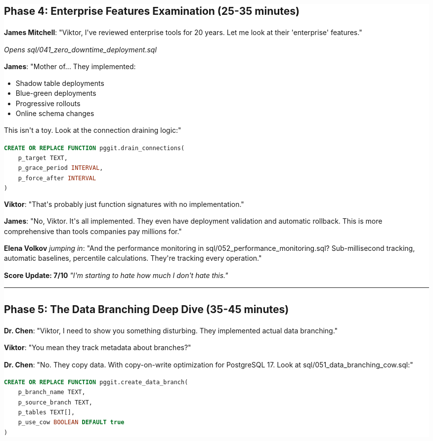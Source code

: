 
## Phase 4: Enterprise Features Examination (25-35 minutes)

**James Mitchell**: "Viktor, I've reviewed enterprise tools for 20 years. Let me look at their 'enterprise' features."

*Opens sql/041_zero_downtime_deployment.sql*

**James**: "Mother of... They implemented:
- Shadow table deployments
- Blue-green deployments  
- Progressive rollouts
- Online schema changes

This isn't a toy. Look at the connection draining logic:"

```sql
CREATE OR REPLACE FUNCTION pggit.drain_connections(
    p_target TEXT,
    p_grace_period INTERVAL,
    p_force_after INTERVAL
)
```

**Viktor**: "That's probably just function signatures with no implementation."

**James**: "No, Viktor. It's all implemented. They even have deployment validation and automatic rollback. This is more comprehensive than tools companies pay millions for."

**Elena Volkov** *jumping in*: "And the performance monitoring in sql/052_performance_monitoring.sql? Sub-millisecond tracking, automatic baselines, percentile calculations. They're tracking every operation."

**Score Update: 7/10**
*"I'm starting to hate how much I don't hate this."*

---

## Phase 5: The Data Branching Deep Dive (35-45 minutes)

**Dr. Chen**: "Viktor, I need to show you something disturbing. They implemented actual data branching."

**Viktor**: "You mean they track metadata about branches?"

**Dr. Chen**: "No. They copy data. With copy-on-write optimization for PostgreSQL 17. Look at sql/051_data_branching_cow.sql:"

```sql
CREATE OR REPLACE FUNCTION pggit.create_data_branch(
    p_branch_name TEXT,
    p_source_branch TEXT,
    p_tables TEXT[],
    p_use_cow BOOLEAN DEFAULT true
)
```
